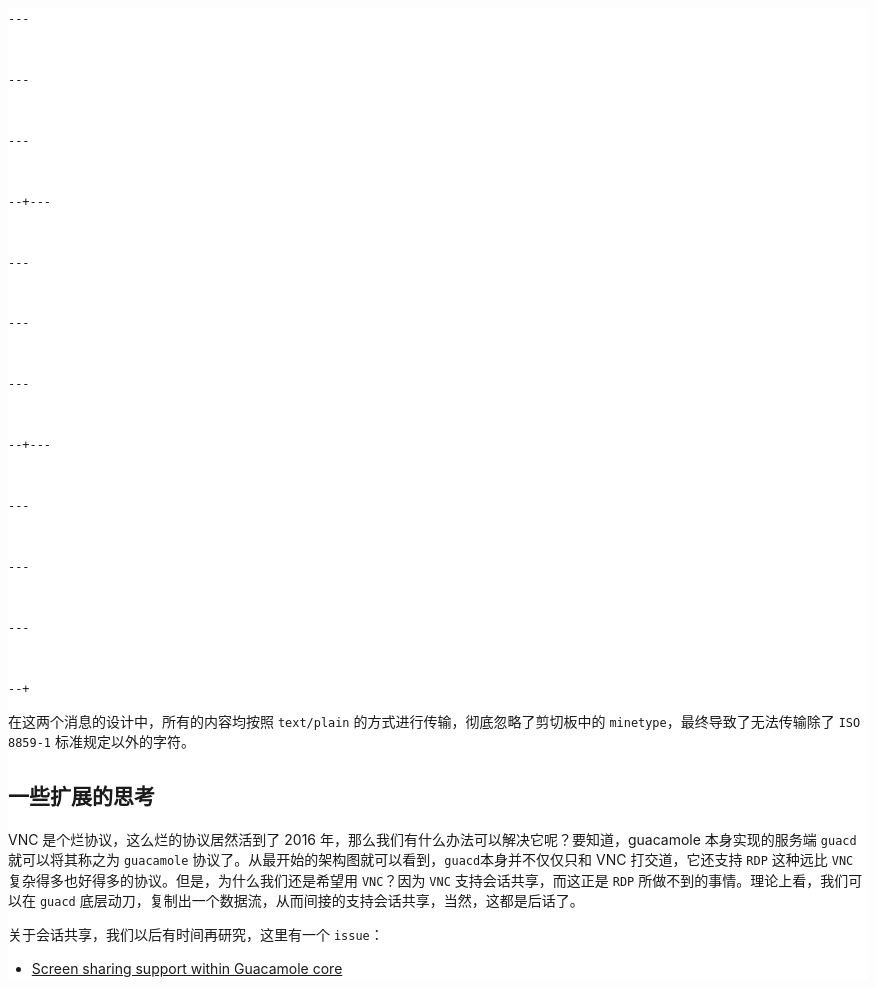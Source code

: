 ```
---


---


---


--+---


---


---


---


--+---


---


---


---


--+
```

在这两个消息的设计中，所有的内容均按照 `text/plain` 的方式进行传输，彻底忽略了剪切板中的 `minetype`，最终导致了无法传输除了 `ISO 8859-1` 标准规定以外的字符。


## 一些扩展的思考

VNC 是个烂协议，这么烂的协议居然活到了 2016 年，那么我们有什么办法可以解决它呢？要知道，guacamole 本身实现的服务端 `guacd` 就可以将其称之为 `guacamole` 协议了。从最开始的架构图就可以看到，`guacd`本身并不仅仅只和 VNC 打交道，它还支持 `RDP` 这种远比 `VNC` 复杂得多也好得多的协议。但是，为什么我们还是希望用 `VNC`？因为 `VNC` 支持会话共享，而这正是  `RDP` 所做不到的事情。理论上看，我们可以在 `guacd` 底层动刀，复制出一个数据流，从而间接的支持会话共享，当然，这都是后话了。

关于会话共享，我们以后有时间再研究，这里有一个 `issue`：

- [Screen sharing support within Guacamole core](https://glyptodon.org/jira/browse/GUAC-844)